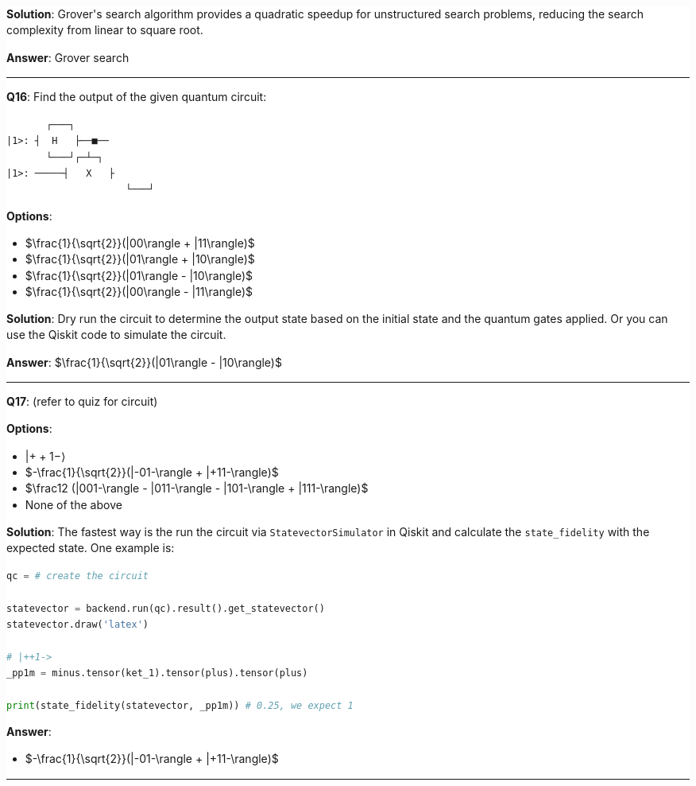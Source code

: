 **Solution**: Grover's search algorithm provides a quadratic speedup for unstructured search problems, reducing the search complexity from linear to square root.

**Answer**: Grover search

---

**Q16**: Find the output of the given quantum circuit:

```txt
       ┌───┐
|1>: ┤  H   ├──■──
       └───┘┌─┴─┐
|1>: ─────┤   X   ├
                     └───┘
```

**Options**:
- $\frac{1}{\sqrt{2}}(|00\rangle + |11\rangle)$
- $\frac{1}{\sqrt{2}}(|01\rangle + |10\rangle)$
- $\frac{1}{\sqrt{2}}(|01\rangle - |10\rangle)$
- $\frac{1}{\sqrt{2}}(|00\rangle - |11\rangle)$

**Solution**: Dry run the circuit to determine the output state based on the initial state and the quantum gates applied. Or you can use the Qiskit code to simulate the circuit.

**Answer**: $\frac{1}{\sqrt{2}}(|01\rangle - |10\rangle)$

---

**Q17**: (refer to quiz for circuit)





**Options**:
- $|++1-\rangle$
- $-\frac{1}{\sqrt{2}}(|-01-\rangle + |+11-\rangle)$
- $\frac12 (|001-\rangle - |011-\rangle - |101-\rangle + |111-\rangle)$
- None of the above

**Solution**: The fastest way is the run the circuit via `StatevectorSimulator` in Qiskit and calculate the `state_fidelity` with the expected state. One example is:

```py
qc = # create the circuit

statevector = backend.run(qc).result().get_statevector()
statevector.draw('latex')

# |++1->
_pp1m = minus.tensor(ket_1).tensor(plus).tensor(plus)

print(state_fidelity(statevector, _pp1m)) # 0.25, we expect 1
```

**Answer**:
- $-\frac{1}{\sqrt{2}}(|-01-\rangle + |+11-\rangle)$

---